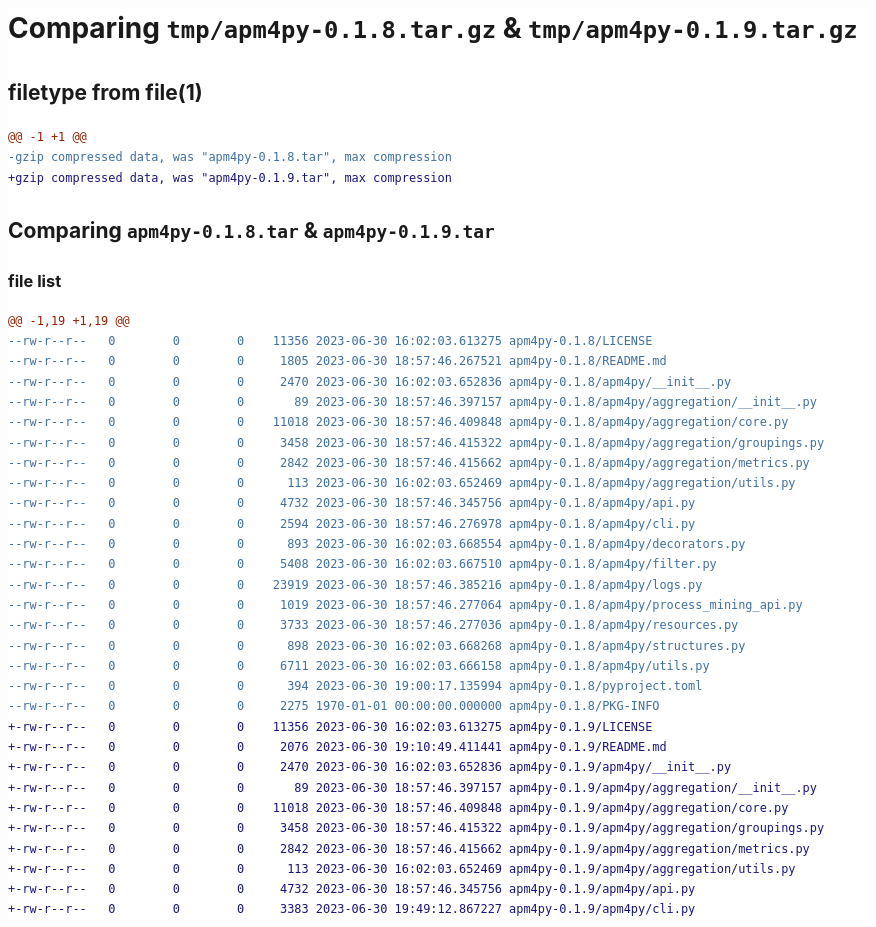 # Comparing `tmp/apm4py-0.1.8.tar.gz` & `tmp/apm4py-0.1.9.tar.gz`

## filetype from file(1)

```diff
@@ -1 +1 @@
-gzip compressed data, was "apm4py-0.1.8.tar", max compression
+gzip compressed data, was "apm4py-0.1.9.tar", max compression
```

## Comparing `apm4py-0.1.8.tar` & `apm4py-0.1.9.tar`

### file list

```diff
@@ -1,19 +1,19 @@
--rw-r--r--   0        0        0    11356 2023-06-30 16:02:03.613275 apm4py-0.1.8/LICENSE
--rw-r--r--   0        0        0     1805 2023-06-30 18:57:46.267521 apm4py-0.1.8/README.md
--rw-r--r--   0        0        0     2470 2023-06-30 16:02:03.652836 apm4py-0.1.8/apm4py/__init__.py
--rw-r--r--   0        0        0       89 2023-06-30 18:57:46.397157 apm4py-0.1.8/apm4py/aggregation/__init__.py
--rw-r--r--   0        0        0    11018 2023-06-30 18:57:46.409848 apm4py-0.1.8/apm4py/aggregation/core.py
--rw-r--r--   0        0        0     3458 2023-06-30 18:57:46.415322 apm4py-0.1.8/apm4py/aggregation/groupings.py
--rw-r--r--   0        0        0     2842 2023-06-30 18:57:46.415662 apm4py-0.1.8/apm4py/aggregation/metrics.py
--rw-r--r--   0        0        0      113 2023-06-30 16:02:03.652469 apm4py-0.1.8/apm4py/aggregation/utils.py
--rw-r--r--   0        0        0     4732 2023-06-30 18:57:46.345756 apm4py-0.1.8/apm4py/api.py
--rw-r--r--   0        0        0     2594 2023-06-30 18:57:46.276978 apm4py-0.1.8/apm4py/cli.py
--rw-r--r--   0        0        0      893 2023-06-30 16:02:03.668554 apm4py-0.1.8/apm4py/decorators.py
--rw-r--r--   0        0        0     5408 2023-06-30 16:02:03.667510 apm4py-0.1.8/apm4py/filter.py
--rw-r--r--   0        0        0    23919 2023-06-30 18:57:46.385216 apm4py-0.1.8/apm4py/logs.py
--rw-r--r--   0        0        0     1019 2023-06-30 18:57:46.277064 apm4py-0.1.8/apm4py/process_mining_api.py
--rw-r--r--   0        0        0     3733 2023-06-30 18:57:46.277036 apm4py-0.1.8/apm4py/resources.py
--rw-r--r--   0        0        0      898 2023-06-30 16:02:03.668268 apm4py-0.1.8/apm4py/structures.py
--rw-r--r--   0        0        0     6711 2023-06-30 16:02:03.666158 apm4py-0.1.8/apm4py/utils.py
--rw-r--r--   0        0        0      394 2023-06-30 19:00:17.135994 apm4py-0.1.8/pyproject.toml
--rw-r--r--   0        0        0     2275 1970-01-01 00:00:00.000000 apm4py-0.1.8/PKG-INFO
+-rw-r--r--   0        0        0    11356 2023-06-30 16:02:03.613275 apm4py-0.1.9/LICENSE
+-rw-r--r--   0        0        0     2076 2023-06-30 19:10:49.411441 apm4py-0.1.9/README.md
+-rw-r--r--   0        0        0     2470 2023-06-30 16:02:03.652836 apm4py-0.1.9/apm4py/__init__.py
+-rw-r--r--   0        0        0       89 2023-06-30 18:57:46.397157 apm4py-0.1.9/apm4py/aggregation/__init__.py
+-rw-r--r--   0        0        0    11018 2023-06-30 18:57:46.409848 apm4py-0.1.9/apm4py/aggregation/core.py
+-rw-r--r--   0        0        0     3458 2023-06-30 18:57:46.415322 apm4py-0.1.9/apm4py/aggregation/groupings.py
+-rw-r--r--   0        0        0     2842 2023-06-30 18:57:46.415662 apm4py-0.1.9/apm4py/aggregation/metrics.py
+-rw-r--r--   0        0        0      113 2023-06-30 16:02:03.652469 apm4py-0.1.9/apm4py/aggregation/utils.py
+-rw-r--r--   0        0        0     4732 2023-06-30 18:57:46.345756 apm4py-0.1.9/apm4py/api.py
+-rw-r--r--   0        0        0     3383 2023-06-30 19:49:12.867227 apm4py-0.1.9/apm4py/cli.py
```